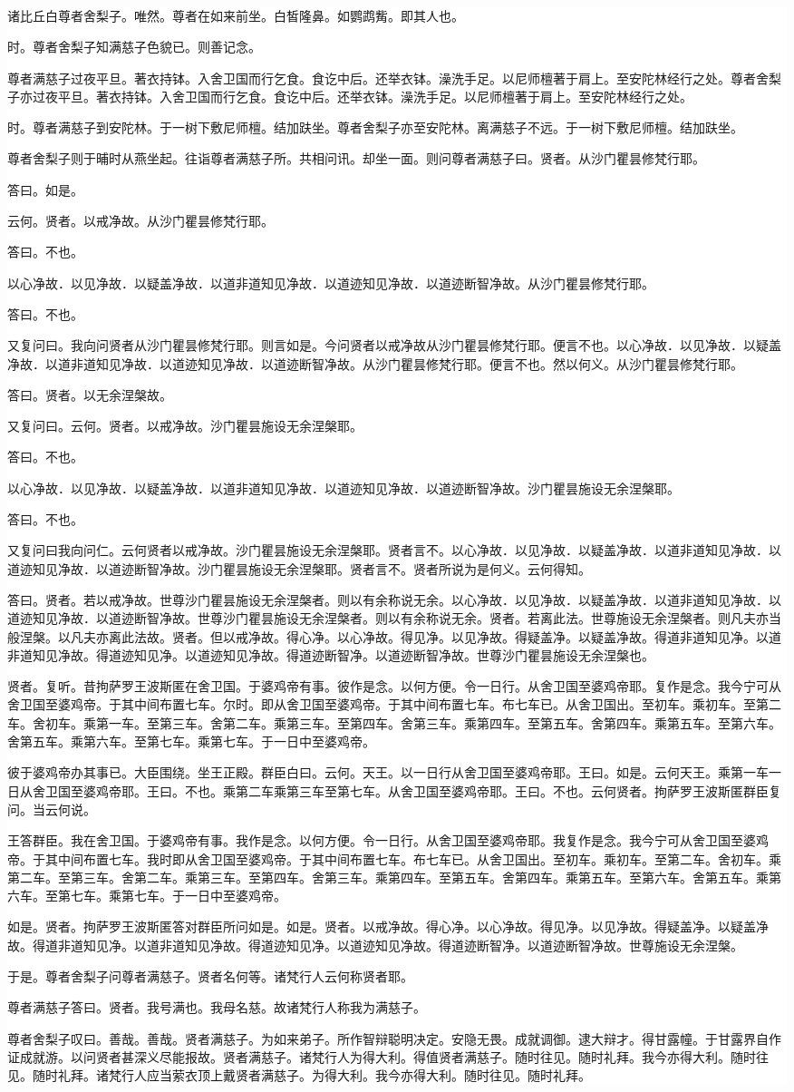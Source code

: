 诸比丘白尊者舍梨子。唯然。尊者在如来前坐。白皙隆鼻。如鹦鹉觜。即其人也。

时。尊者舍梨子知满慈子色貌已。则善记念。

尊者满慈子过夜平旦。著衣持钵。入舍卫国而行乞食。食讫中后。还举衣钵。澡洗手足。以尼师檀著于肩上。至安陀林经行之处。尊者舍梨子亦过夜平旦。著衣持钵。入舍卫国而行乞食。食讫中后。还举衣钵。澡洗手足。以尼师檀著于肩上。至安陀林经行之处。

时。尊者满慈子到安陀林。于一树下敷尼师檀。结加趺坐。尊者舍梨子亦至安陀林。离满慈子不远。于一树下敷尼师檀。结加趺坐。

尊者舍梨子则于晡时从燕坐起。往诣尊者满慈子所。共相问讯。却坐一面。则问尊者满慈子曰。贤者。从沙门瞿昙修梵行耶。

答曰。如是。

云何。贤者。以戒净故。从沙门瞿昙修梵行耶。

答曰。不也。

以心净故．以见净故．以疑盖净故．以道非道知见净故．以道迹知见净故．以道迹断智净故。从沙门瞿昙修梵行耶。

答曰。不也。

又复问曰。我向问贤者从沙门瞿昙修梵行耶。则言如是。今问贤者以戒净故从沙门瞿昙修梵行耶。便言不也。以心净故．以见净故．以疑盖净故．以道非道知见净故．以道迹知见净故．以道迹断智净故。从沙门瞿昙修梵行耶。便言不也。然以何义。从沙门瞿昙修梵行耶。

答曰。贤者。以无余涅槃故。

又复问曰。云何。贤者。以戒净故。沙门瞿昙施设无余涅槃耶。

答曰。不也。

以心净故．以见净故．以疑盖净故．以道非道知见净故．以道迹知见净故．以道迹断智净故。沙门瞿昙施设无余涅槃耶。

答曰。不也。

又复问曰我向问仁。云何贤者以戒净故。沙门瞿昙施设无余涅槃耶。贤者言不。以心净故．以见净故．以疑盖净故．以道非道知见净故．以道迹知见净故．以道迹断智净故。沙门瞿昙施设无余涅槃耶。贤者言不。贤者所说为是何义。云何得知。

答曰。贤者。若以戒净故。世尊沙门瞿昙施设无余涅槃者。则以有余称说无余。以心净故．以见净故．以疑盖净故．以道非道知见净故．以道迹知见净故．以道迹断智净故。世尊沙门瞿昙施设无余涅槃者。则以有余称说无余。贤者。若离此法。世尊施设无余涅槃者。则凡夫亦当般涅槃。以凡夫亦离此法故。贤者。但以戒净故。得心净。以心净故。得见净。以见净故。得疑盖净。以疑盖净故。得道非道知见净。以道非道知见净故。得道迹知见净。以道迹知见净故。得道迹断智净。以道迹断智净故。世尊沙门瞿昙施设无余涅槃也。

贤者。复听。昔拘萨罗王波斯匿在舍卫国。于婆鸡帝有事。彼作是念。以何方便。令一日行。从舍卫国至婆鸡帝耶。复作是念。我今宁可从舍卫国至婆鸡帝。于其中间布置七车。尔时。即从舍卫国至婆鸡帝。于其中间布置七车。布七车已。从舍卫国出。至初车。乘初车。至第二车。舍初车。乘第一车。至第三车。舍第二车。乘第三车。至第四车。舍第三车。乘第四车。至第五车。舍第四车。乘第五车。至第六车。舍第五车。乘第六车。至第七车。乘第七车。于一日中至婆鸡帝。

彼于婆鸡帝办其事已。大臣围绕。坐王正殿。群臣白曰。云何。天王。以一日行从舍卫国至婆鸡帝耶。王曰。如是。云何天王。乘第一车一日从舍卫国至婆鸡帝耶。王曰。不也。乘第二车乘第三车至第七车。从舍卫国至婆鸡帝耶。王曰。不也。云何贤者。拘萨罗王波斯匿群臣复问。当云何说。

王答群臣。我在舍卫国。于婆鸡帝有事。我作是念。以何方便。令一日行。从舍卫国至婆鸡帝耶。我复作是念。我今宁可从舍卫国至婆鸡帝。于其中间布置七车。我时即从舍卫国至婆鸡帝。于其中间布置七车。布七车已。从舍卫国出。至初车。乘初车。至第二车。舍初车。乘第二车。至第三车。舍第二车。乘第三车。至第四车。舍第三车。乘第四车。至第五车。舍第四车。乘第五车。至第六车。舍第五车。乘第六车。至第七车。乘第七车。于一日中至婆鸡帝。

如是。贤者。拘萨罗王波斯匿答对群臣所问如是。如是。贤者。以戒净故。得心净。以心净故。得见净。以见净故。得疑盖净。以疑盖净故。得道非道知见净。以道非道知见净故。得道迹知见净。以道迹知见净故。得道迹断智净。以道迹断智净故。世尊施设无余涅槃。

于是。尊者舍梨子问尊者满慈子。贤者名何等。诸梵行人云何称贤者耶。

尊者满慈子答曰。贤者。我号满也。我母名慈。故诸梵行人称我为满慈子。

尊者舍梨子叹曰。善哉。善哉。贤者满慈子。为如来弟子。所作智辩聪明决定。安隐无畏。成就调御。逮大辩才。得甘露幢。于甘露界自作证成就游。以问贤者甚深义尽能报故。贤者满慈子。诸梵行人为得大利。得值贤者满慈子。随时往见。随时礼拜。我今亦得大利。随时往见。随时礼拜。诸梵行人应当萦衣顶上戴贤者满慈子。为得大利。我今亦得大利。随时往见。随时礼拜。
